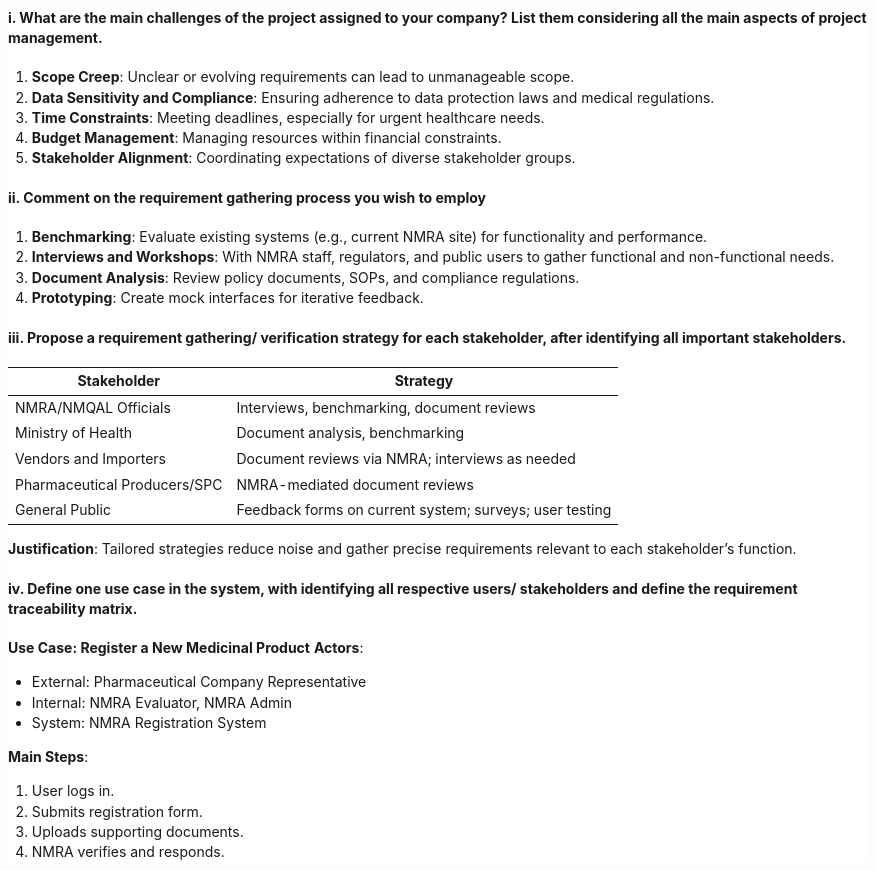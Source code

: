 
#### i. What are the main challenges of the project assigned to your company? List them considering all the main aspects of project management.
1. **Scope Creep**: Unclear or evolving requirements can lead to unmanageable scope.
2. **Data Sensitivity and Compliance**: Ensuring adherence to data protection laws and medical regulations.
3. **Time Constraints**: Meeting deadlines, especially for urgent healthcare needs.
4. **Budget Management**: Managing resources within financial constraints.
5. **Stakeholder Alignment**: Coordinating expectations of diverse stakeholder groups.

#### ii. Comment on the requirement gathering process you wish to employ
1. **Benchmarking**: Evaluate existing systems (e.g., current NMRA site) for functionality and performance.
2. **Interviews and Workshops**: With NMRA staff, regulators, and public users to gather functional and non-functional needs.
3. **Document Analysis**: Review policy documents, SOPs, and compliance regulations.
4. **Prototyping**: Create mock interfaces for iterative feedback.

#### iii. Propose a requirement gathering/ verification strategy for each stakeholder, after identifying all important stakeholders.
| **Stakeholder**              | **Strategy**                                            |
| ---------------------------- | ------------------------------------------------------- |
| NMRA/NMQAL Officials         | Interviews, benchmarking, document reviews              |
| Ministry of Health           | Document analysis, benchmarking                         |
| Vendors and Importers        | Document reviews via NMRA; interviews as needed         |
| Pharmaceutical Producers/SPC | NMRA-mediated document reviews                          |
| General Public               | Feedback forms on current system; surveys; user testing |

**Justification**: Tailored strategies reduce noise and gather precise requirements relevant to each stakeholder’s function.

#### iv. Define one use case in the system, with identifying all respective users/ stakeholders and define the requirement traceability matrix.
**Use Case: Register a New Medicinal Product**
**Actors**:
- External: Pharmaceutical Company Representative
- Internal: NMRA Evaluator, NMRA Admin
- System: NMRA Registration System

**Main Steps**:
1. User logs in.
2. Submits registration form.
3. Uploads supporting documents.
4. NMRA verifies and responds.
